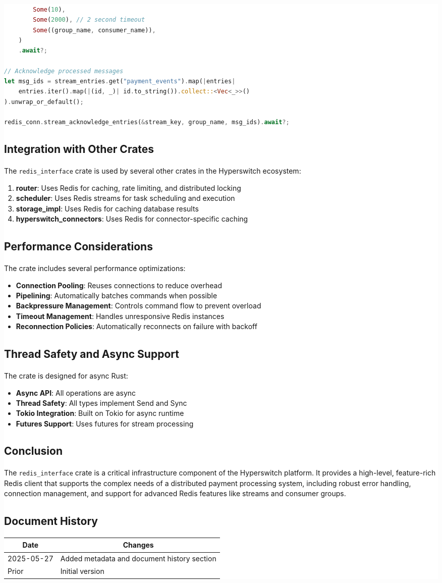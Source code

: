 ```rust
        Some(10),
        Some(2000), // 2 second timeout
        Some((group_name, consumer_name)),
    )
    .await?;

// Acknowledge processed messages
let msg_ids = stream_entries.get("payment_events").map(|entries| 
    entries.iter().map(|(id, _)| id.to_string()).collect::<Vec<_>>()
).unwrap_or_default();

redis_conn.stream_acknowledge_entries(&stream_key, group_name, msg_ids).await?;
```

## Integration with Other Crates

The `redis_interface` crate is used by several other crates in the Hyperswitch ecosystem:

1. **router**: Uses Redis for caching, rate limiting, and distributed locking
2. **scheduler**: Uses Redis streams for task scheduling and execution
3. **storage_impl**: Uses Redis for caching database results
4. **hyperswitch_connectors**: Uses Redis for connector-specific caching

## Performance Considerations

The crate includes several performance optimizations:

- **Connection Pooling**: Reuses connections to reduce overhead
- **Pipelining**: Automatically batches commands when possible
- **Backpressure Management**: Controls command flow to prevent overload
- **Timeout Management**: Handles unresponsive Redis instances
- **Reconnection Policies**: Automatically reconnects on failure with backoff

## Thread Safety and Async Support

The crate is designed for async Rust:

- **Async API**: All operations are async
- **Thread Safety**: All types implement Send and Sync
- **Tokio Integration**: Built on Tokio for async runtime
- **Futures Support**: Uses futures for stream processing

## Conclusion

The `redis_interface` crate is a critical infrastructure component of the Hyperswitch platform. It provides a high-level, feature-rich Redis client that supports the complex needs of a distributed payment processing system, including robust error handling, connection management, and support for advanced Redis features like streams and consumer groups.

## Document History

| Date | Changes |
|------|---------|
| 2025-05-27 | Added metadata and document history section |
| Prior | Initial version |
